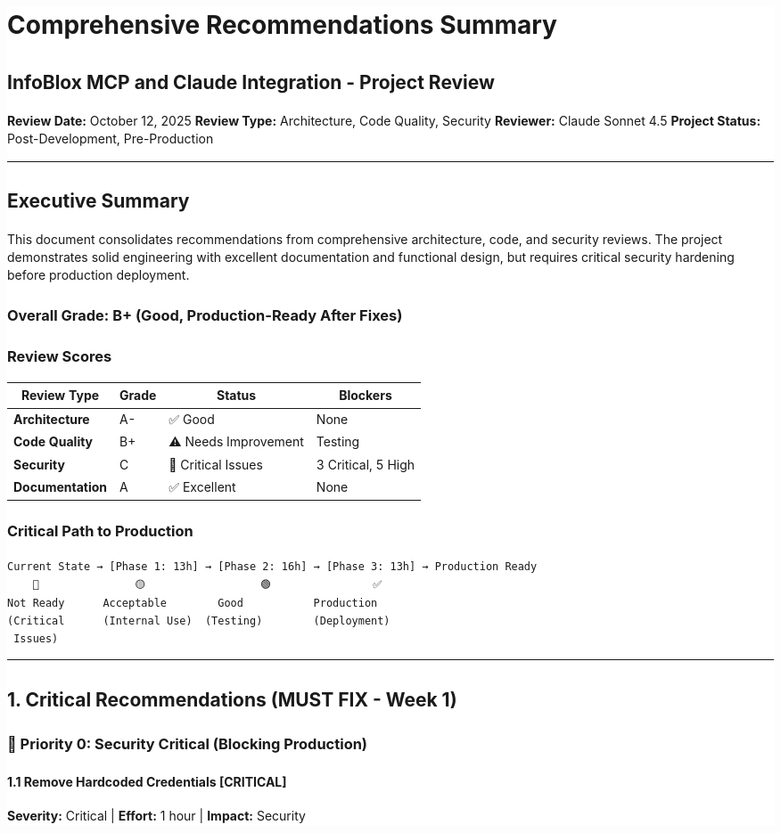 # Comprehensive Recommendations Summary
## InfoBlox MCP and Claude Integration - Project Review

**Review Date:** October 12, 2025
**Review Type:** Architecture, Code Quality, Security
**Reviewer:** Claude Sonnet 4.5
**Project Status:** Post-Development, Pre-Production

---

## Executive Summary

This document consolidates recommendations from comprehensive architecture, code, and security reviews. The project demonstrates solid engineering with excellent documentation and functional design, but requires critical security hardening before production deployment.

### Overall Grade: **B+ (Good, Production-Ready After Fixes)**

### Review Scores

| Review Type | Grade | Status | Blockers |
|-------------|-------|--------|----------|
| **Architecture** | A- | ✅ Good | None |
| **Code Quality** | B+ | ⚠️  Needs Improvement | Testing |
| **Security** | C | 🔴 Critical Issues | 3 Critical, 5 High |
| **Documentation** | A | ✅ Excellent | None |

### Critical Path to Production

```
Current State → [Phase 1: 13h] → [Phase 2: 16h] → [Phase 3: 13h] → Production Ready
    🔴               🟡                  🟢                ✅
Not Ready      Acceptable        Good           Production
(Critical      (Internal Use)  (Testing)        (Deployment)
 Issues)
```

---

## 1. Critical Recommendations (MUST FIX - Week 1)

### 🔴 Priority 0: Security Critical (Blocking Production)

#### 1.1 Remove Hardcoded Credentials **[CRITICAL]**
**Severity:** Critical | **Effort:** 1 hour | **Impact:** Security
